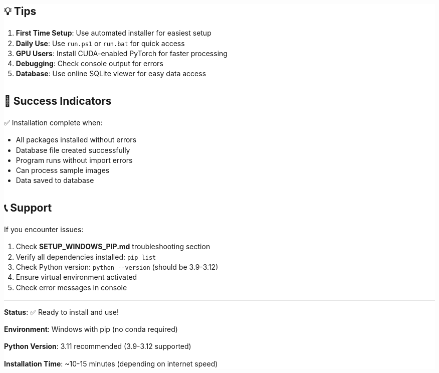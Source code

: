 ## 💡 Tips

1. **First Time Setup**: Use automated installer for easiest setup
2. **Daily Use**: Use `run.ps1` or `run.bat` for quick access
3. **GPU Users**: Install CUDA-enabled PyTorch for faster processing
4. **Debugging**: Check console output for errors
5. **Database**: Use online SQLite viewer for easy data access

## 🎉 Success Indicators

✅ Installation complete when:
- All packages installed without errors
- Database file created successfully
- Program runs without import errors
- Can process sample images
- Data saved to database

## 📞 Support

If you encounter issues:
1. Check **SETUP_WINDOWS_PIP.md** troubleshooting section
2. Verify all dependencies installed: `pip list`
3. Check Python version: `python --version` (should be 3.9-3.12)
4. Ensure virtual environment activated
5. Check error messages in console

---

**Status**: ✅ Ready to install and use!

**Environment**: Windows with pip (no conda required)

**Python Version**: 3.11 recommended (3.9-3.12 supported)

**Installation Time**: ~10-15 minutes (depending on internet speed)
